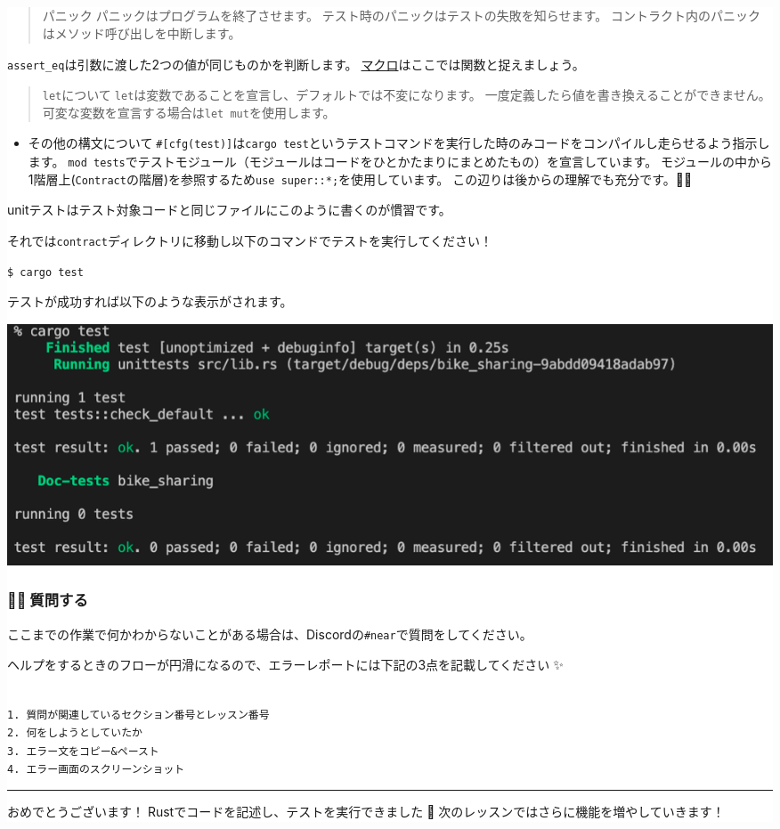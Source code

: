 > パニック
> パニックはプログラムを終了させます。
> テスト時のパニックはテストの失敗を知らせます。
> コントラクト内のパニックはメソッド呼び出しを中断します。

`assert_eq`は引数に渡した2つの値が同じものかを判断します。
[マクロ](https://doc.rust-jp.rs/book-ja/ch19-06-macros.html)はここでは関数と捉えましょう。

> `let`について
> `let`は変数であることを宣言し、デフォルトでは不変になります。
> 一度定義したら値を書き換えることができません。
> 可変な変数を宣言する場合は`let mut`を使用します。

- その他の構文について
  `#[cfg(test)]`は`cargo test`というテストコマンドを実行した時のみコードをコンパイルし走らせるよう指示します。
  `mod tests`でテストモジュール（モジュールはコードをひとかたまりにまとめたもの）を宣言しています。
  モジュールの中から1階層上(`Contract`の階層)を参照するため`use super::*;`を使用しています。
  この辺りは後からの理解でも充分です。🙆‍♀️

unitテストはテスト対象コードと同じファイルにこのように書くのが慣習です。

それでは`contract`ディレクトリに移動し以下のコマンドでテストを実行してください！

```
$ cargo test
```

テストが成功すれば以下のような表示がされます。

![](./../../img/section-2/2_2_1.png)

### 🙋‍♂️ 質問する

ここまでの作業で何かわからないことがある場合は、Discordの`#near`で質問をしてください。

ヘルプをするときのフローが円滑になるので、エラーレポートには下記の3点を記載してください ✨

```

1. 質問が関連しているセクション番号とレッスン番号
2. 何をしようとしていたか
3. エラー文をコピー&ペースト
4. エラー画面のスクリーンショット

```

---

おめでとうございます！
Rustでコードを記述し、テストを実行できました 🎉
次のレッスンではさらに機能を増やしていきます！
